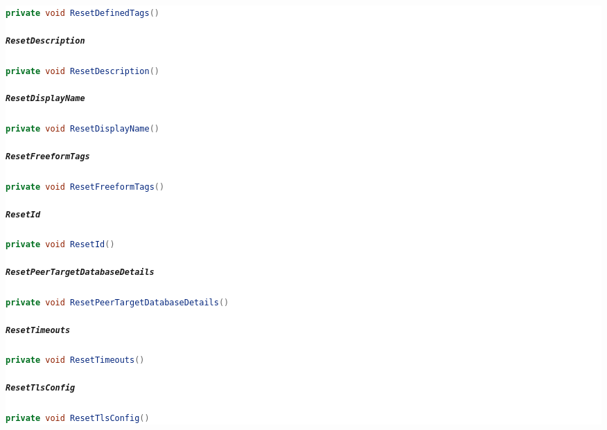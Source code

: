 ```csharp
private void ResetDefinedTags()
```

##### `ResetDescription` <a name="ResetDescription" id="rhizo-co-terraform-provider-oci.dataSafeTargetDatabase.DataSafeTargetDatabase.resetDescription"></a>

```csharp
private void ResetDescription()
```

##### `ResetDisplayName` <a name="ResetDisplayName" id="rhizo-co-terraform-provider-oci.dataSafeTargetDatabase.DataSafeTargetDatabase.resetDisplayName"></a>

```csharp
private void ResetDisplayName()
```

##### `ResetFreeformTags` <a name="ResetFreeformTags" id="rhizo-co-terraform-provider-oci.dataSafeTargetDatabase.DataSafeTargetDatabase.resetFreeformTags"></a>

```csharp
private void ResetFreeformTags()
```

##### `ResetId` <a name="ResetId" id="rhizo-co-terraform-provider-oci.dataSafeTargetDatabase.DataSafeTargetDatabase.resetId"></a>

```csharp
private void ResetId()
```

##### `ResetPeerTargetDatabaseDetails` <a name="ResetPeerTargetDatabaseDetails" id="rhizo-co-terraform-provider-oci.dataSafeTargetDatabase.DataSafeTargetDatabase.resetPeerTargetDatabaseDetails"></a>

```csharp
private void ResetPeerTargetDatabaseDetails()
```

##### `ResetTimeouts` <a name="ResetTimeouts" id="rhizo-co-terraform-provider-oci.dataSafeTargetDatabase.DataSafeTargetDatabase.resetTimeouts"></a>

```csharp
private void ResetTimeouts()
```

##### `ResetTlsConfig` <a name="ResetTlsConfig" id="rhizo-co-terraform-provider-oci.dataSafeTargetDatabase.DataSafeTargetDatabase.resetTlsConfig"></a>

```csharp
private void ResetTlsConfig()
```
